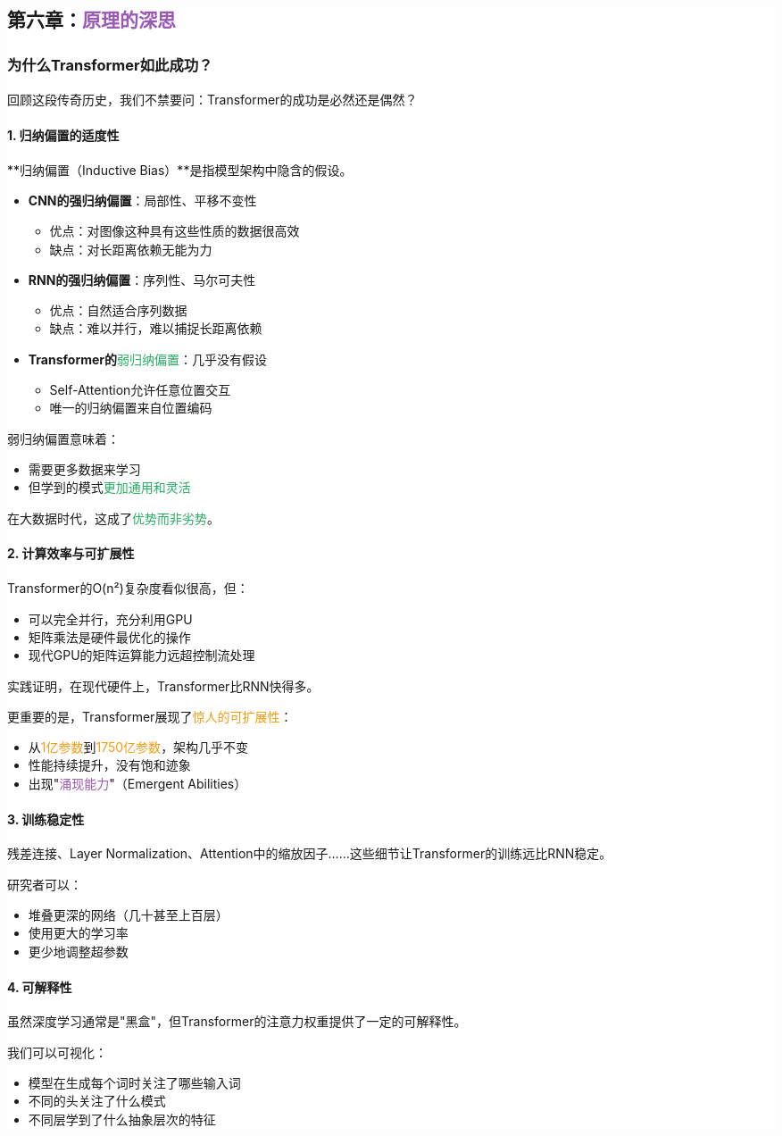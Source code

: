 ## 第六章：<span style="color:#9b59b6">原理的深思</span>

### 为什么Transformer如此成功？

回顾这段传奇历史，我们不禁要问：Transformer的成功是必然还是偶然？

#### 1. 归纳偏置的适度性

**归纳偏置（Inductive Bias）**是指模型架构中隐含的假设。

- **CNN的强归纳偏置**：局部性、平移不变性
  - 优点：对图像这种具有这些性质的数据很高效
  - 缺点：对长距离依赖无能为力

- **RNN的强归纳偏置**：序列性、马尔可夫性
  - 优点：自然适合序列数据
  - 缺点：难以并行，难以捕捉长距离依赖

- **Transformer的**<span style="color:#27ae60">弱归纳偏置</span>：几乎没有假设
  - Self-Attention允许任意位置交互
  - 唯一的归纳偏置来自位置编码

弱归纳偏置意味着：
- 需要更多数据来学习
- 但学到的模式<span style="color:#27ae60">更加通用和灵活</span>

在大数据时代，这成了<span style="color:#27ae60">优势而非劣势</span>。

#### 2. 计算效率与可扩展性

Transformer的O(n²)复杂度看似很高，但：
- 可以完全并行，充分利用GPU
- 矩阵乘法是硬件最优化的操作
- 现代GPU的矩阵运算能力远超控制流处理

实践证明，在现代硬件上，Transformer比RNN快得多。

更重要的是，Transformer展现了<span style="color:#f39c12">惊人的可扩展性</span>：
- 从<span style="color:#f39c12">1亿参数</span>到<span style="color:#f39c12">1750亿参数</span>，架构几乎不变
- 性能持续提升，没有饱和迹象
- 出现"<span style="color:#9b59b6">涌现能力</span>"（Emergent Abilities）

#### 3. 训练稳定性

残差连接、Layer Normalization、Attention中的缩放因子……这些细节让Transformer的训练远比RNN稳定。

研究者可以：
- 堆叠更深的网络（几十甚至上百层）
- 使用更大的学习率
- 更少地调整超参数

#### 4. 可解释性

虽然深度学习通常是"黑盒"，但Transformer的注意力权重提供了一定的可解释性。

我们可以可视化：
- 模型在生成每个词时关注了哪些输入词
- 不同的头关注了什么模式
- 不同层学到了什么抽象层次的特征
